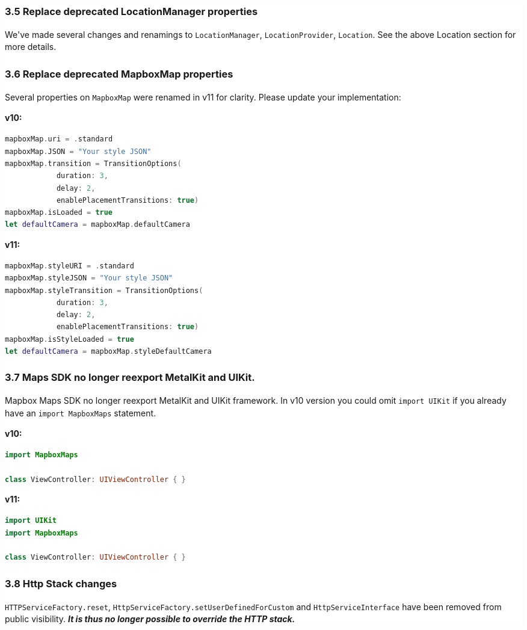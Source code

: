 ### 3.5 Replace deprecated LocationManager properties

We've made several changes and renamings to ``LocationManager``, ``LocationProvider``, ``Location``. See the above Location section for more details.

### 3.6 Replace deprecated MapboxMap properties

Several properties on ``MapboxMap`` were renamed in v11 for clarity. Please update your implementation:

**v10:**

```swift
mapboxMap.uri = .standard
mapboxMap.JSON = "Your style JSON"
mapboxMap.transition = TransitionOptions(
            duration: 3,
            delay: 2,
            enablePlacementTransitions: true)
mapboxMap.isLoaded = true
let defaultCamera = mapboxMap.defaultCamera
```

**v11:**

```swift
mapboxMap.styleURI = .standard
mapboxMap.styleJSON = "Your style JSON"
mapboxMap.styleTransition = TransitionOptions(
            duration: 3,
            delay: 2,
            enablePlacementTransitions: true)
mapboxMap.isStyleLoaded = true
let defaultCamera = mapboxMap.styleDefaultCamera
```

### 3.7 Maps SDK no longer reexport MetalKit and UIKit.

Mapbox Maps SDK no longer reexport MetalKit and UIKit framework. In v10 version you could omit `import UIKit` if you already have an `import MapboxMaps` statement. 

**v10:**

```swift
import MapboxMaps

class ViewController: UIViewController { }
```

**v11:**

```swift
import UIKit
import MapboxMaps

class ViewController: UIViewController { }
```
### 3.8 Http Stack changes
`HTTPServiceFactory.reset`, `HttpServiceFactory.setUserDefinedForCustom` and `HttpServiceInterface` have been removed from public visibility. ***It is thus no longer possible to override the HTTP stack.***
